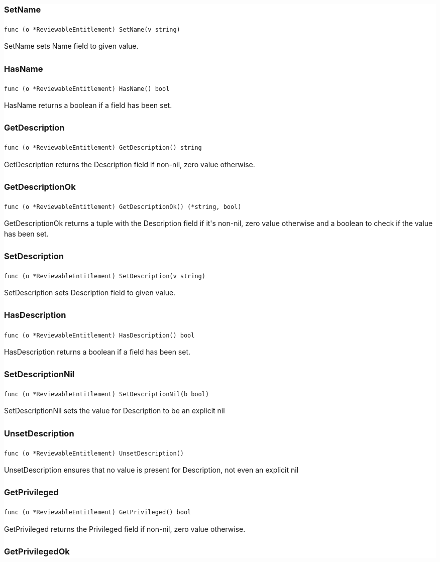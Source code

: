 ### SetName

`func (o *ReviewableEntitlement) SetName(v string)`

SetName sets Name field to given value.

### HasName

`func (o *ReviewableEntitlement) HasName() bool`

HasName returns a boolean if a field has been set.

### GetDescription

`func (o *ReviewableEntitlement) GetDescription() string`

GetDescription returns the Description field if non-nil, zero value otherwise.

### GetDescriptionOk

`func (o *ReviewableEntitlement) GetDescriptionOk() (*string, bool)`

GetDescriptionOk returns a tuple with the Description field if it's non-nil, zero value otherwise and a boolean to check if the value has been set.

### SetDescription

`func (o *ReviewableEntitlement) SetDescription(v string)`

SetDescription sets Description field to given value.

### HasDescription

`func (o *ReviewableEntitlement) HasDescription() bool`

HasDescription returns a boolean if a field has been set.

### SetDescriptionNil

`func (o *ReviewableEntitlement) SetDescriptionNil(b bool)`

SetDescriptionNil sets the value for Description to be an explicit nil

### UnsetDescription

`func (o *ReviewableEntitlement) UnsetDescription()`

UnsetDescription ensures that no value is present for Description, not even an explicit nil

### GetPrivileged

`func (o *ReviewableEntitlement) GetPrivileged() bool`

GetPrivileged returns the Privileged field if non-nil, zero value otherwise.

### GetPrivilegedOk
